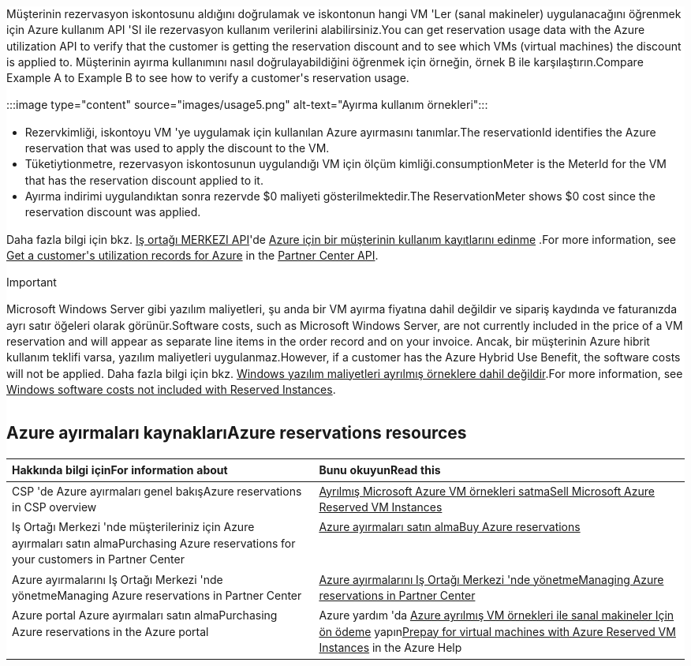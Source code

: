 <span data-ttu-id="c7e47-164">Müşterinin rezervasyon iskontosunu aldığını doğrulamak ve iskontonun hangi VM 'Ler (sanal makineler) uygulanacağını öğrenmek için Azure kullanım API 'SI ile rezervasyon kullanım verilerini alabilirsiniz.</span><span class="sxs-lookup"><span data-stu-id="c7e47-164">You can get reservation usage data with the Azure utilization API to verify that the customer is getting the reservation discount and to see which VMs (virtual machines) the discount is applied to.</span></span> <span data-ttu-id="c7e47-165">Müşterinin ayırma kullanımını nasıl doğrulayabildiğini öğrenmek için örneğin, örnek B ile karşılaştırın.</span><span class="sxs-lookup"><span data-stu-id="c7e47-165">Compare Example A to Example B to see how to verify a customer's reservation usage.</span></span>

:::image type="content" source="images/usage5.png" alt-text="Ayırma kullanım örnekleri":::

- <span data-ttu-id="c7e47-167">Rezervkimliği, iskontoyu VM 'ye uygulamak için kullanılan Azure ayırmasını tanımlar.</span><span class="sxs-lookup"><span data-stu-id="c7e47-167">The reservationId identifies the Azure reservation that was used to apply the discount to the VM.</span></span>
- <span data-ttu-id="c7e47-168">Tüketiytionmetre, rezervasyon iskontosunun uygulandığı VM için ölçüm kimliği.</span><span class="sxs-lookup"><span data-stu-id="c7e47-168">consumptionMeter is the MeterId for the VM that has the reservation discount applied to it.</span></span>
- <span data-ttu-id="c7e47-169">Ayırma indirimi uygulandıktan sonra rezervde $0 maliyeti gösterilmektedir.</span><span class="sxs-lookup"><span data-stu-id="c7e47-169">The ReservationMeter shows $0 cost since the reservation discount was applied.</span></span>

<span data-ttu-id="c7e47-170">Daha fazla bilgi için bkz. [Iş ortağı MERKEZI API](/partner-center/develop/)'de [Azure için bir müşterinin kullanım kayıtlarını edinme](/partner-center/develop/get-a-customer-s-utilization-record-for-azure) .</span><span class="sxs-lookup"><span data-stu-id="c7e47-170">For more information, see [Get a customer's utilization records for Azure](/partner-center/develop/get-a-customer-s-utilization-record-for-azure) in the [Partner Center API](/partner-center/develop/).</span></span>

>[!IMPORTANT]
><span data-ttu-id="c7e47-171">Microsoft Windows Server gibi yazılım maliyetleri, şu anda bir VM ayırma fiyatına dahil değildir ve sipariş kaydında ve faturanızda ayrı satır öğeleri olarak görünür.</span><span class="sxs-lookup"><span data-stu-id="c7e47-171">Software costs, such as Microsoft Windows Server, are not currently included in the price of a VM reservation and will appear as separate line items in the order record and on your invoice.</span></span> <span data-ttu-id="c7e47-172">Ancak, bir müşterinin Azure hibrit kullanım teklifi varsa, yazılım maliyetleri uygulanmaz.</span><span class="sxs-lookup"><span data-stu-id="c7e47-172">However, if a customer has the Azure Hybrid Use Benefit, the software costs will not be applied.</span></span> <span data-ttu-id="c7e47-173">Daha fazla bilgi için bkz. [Windows yazılım maliyetleri ayrılmış örneklere dahil değildir](/azure/billing/billing-reserved-instance-windows-software-costs).</span><span class="sxs-lookup"><span data-stu-id="c7e47-173">For more information, see [Windows software costs not included with Reserved Instances](/azure/billing/billing-reserved-instance-windows-software-costs).</span></span>  

## <a name="azure-reservations-resources"></a><span data-ttu-id="c7e47-174">Azure ayırmaları kaynakları</span><span class="sxs-lookup"><span data-stu-id="c7e47-174">Azure reservations resources</span></span>

|<span data-ttu-id="c7e47-175">**Hakkında bilgi için**</span><span class="sxs-lookup"><span data-stu-id="c7e47-175">**For information about**</span></span>   |<span data-ttu-id="c7e47-176">**Bunu okuyun**</span><span class="sxs-lookup"><span data-stu-id="c7e47-176">**Read this**</span></span>    |
|:-----------------------------|:-----------------|
|<span data-ttu-id="c7e47-177">CSP 'de Azure ayırmaları genel bakış</span><span class="sxs-lookup"><span data-stu-id="c7e47-177">Azure reservations in CSP overview</span></span>  | [<span data-ttu-id="c7e47-178">Ayrılmış Microsoft Azure VM örnekleri satma</span><span class="sxs-lookup"><span data-stu-id="c7e47-178">Sell Microsoft Azure Reserved VM Instances</span></span>](azure-reservations.md)
|<span data-ttu-id="c7e47-179">Iş Ortağı Merkezi 'nde müşterileriniz için Azure ayırmaları satın alma</span><span class="sxs-lookup"><span data-stu-id="c7e47-179">Purchasing Azure reservations for your customers in Partner Center</span></span>   | [<span data-ttu-id="c7e47-180">Azure ayırmaları satın alma</span><span class="sxs-lookup"><span data-stu-id="c7e47-180">Buy Azure reservations</span></span>](azure-reservations-buying.md)
|<span data-ttu-id="c7e47-181">Azure ayırmalarını Iş Ortağı Merkezi 'nde yönetme</span><span class="sxs-lookup"><span data-stu-id="c7e47-181">Managing Azure reservations in Partner Center</span></span> | [<span data-ttu-id="c7e47-182">Azure ayırmalarını Iş Ortağı Merkezi 'nde yönetme</span><span class="sxs-lookup"><span data-stu-id="c7e47-182">Managing Azure reservations in Partner Center</span></span>](azure-reservations-manage.md)
|<span data-ttu-id="c7e47-183">Azure portal Azure ayırmaları satın alma</span><span class="sxs-lookup"><span data-stu-id="c7e47-183">Purchasing Azure reservations in the Azure portal</span></span> | <span data-ttu-id="c7e47-184">Azure yardım 'da [Azure ayrılmış VM örnekleri ile sanal makineler Için ön ödeme](/azure/virtual-machines/windows/prepay-reserved-vm-instances) yapın</span><span class="sxs-lookup"><span data-stu-id="c7e47-184">[Prepay for virtual machines with Azure Reserved VM Instances](/azure/virtual-machines/windows/prepay-reserved-vm-instances) in the Azure Help</span></span> |